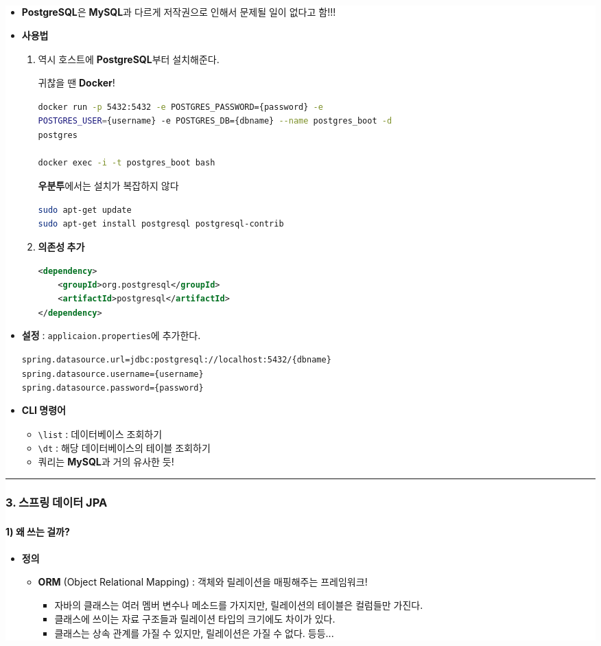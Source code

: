 - **PostgreSQL**은 **MySQL**과 다르게 저작권으로 인해서 문제될 일이 없다고 함!!!

- **사용법**

  1. 역시 호스트에 **PostgreSQL**부터 설치해준다.

     귀찮을 땐 **Docker**!

     ```sh
     docker run -p 5432:5432 -e POSTGRES_PASSWORD={password} -e
     POSTGRES_USER={username} -e POSTGRES_DB={dbname} --name postgres_boot -d
     postgres
     
     docker exec -i -t postgres_boot bash
     ```

     **우분투**에서는 설치가 복잡하지 않다

     ```sh
     sudo apt-get update
     sudo apt-get install postgresql postgresql-contrib
     ```

  2. **의존성 추가**

     ```xml
     <dependency>
         <groupId>org.postgresql</groupId>
         <artifactId>postgresql</artifactId>
     </dependency>
     ```

- **설정** : `applicaion.properties`에 추가한다.

  ```properties
  spring.datasource.url=jdbc:postgresql://localhost:5432/{dbname}
  spring.datasource.username={username}
  spring.datasource.password={password}
  ```

- **CLI 명령어**

  - `\list` : 데이터베이스 조회하기
  - `\dt` : 해당 데이터베이스의 테이블 조회하기
  - 쿼리는 **MySQL**과 거의 유사한 듯!



___

### 3. 스프링 데이터 JPA

#### 1) 왜 쓰는 걸까?

- **정의**

  - **ORM** (Object Relational Mapping) : 객체와 릴레이션을 매핑해주는 프레임워크!

    - 자바의 클래스는 여러 멤버 변수나 메소드를 가지지만, 릴레이션의 테이블은 컬럼들만 가진다.
    - 클래스에 쓰이는 자료 구조들과 릴레이션 타입의 크기에도 차이가 있다.
    - 클래스는 상속 관계를 가질 수 있지만, 릴레이션은 가질 수 없다. 등등...
